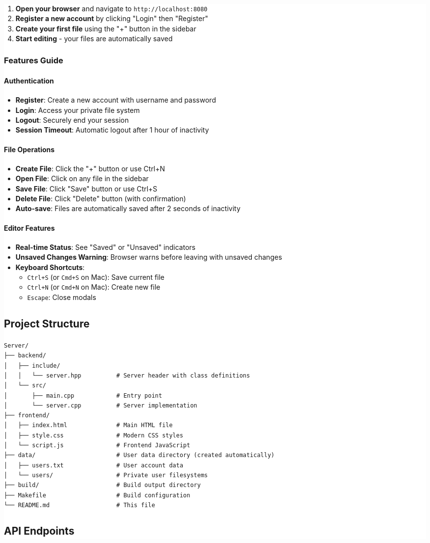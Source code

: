 1. **Open your browser** and navigate to `http://localhost:8080`
2. **Register a new account** by clicking "Login" then "Register"
3. **Create your first file** using the "+" button in the sidebar
4. **Start editing** - your files are automatically saved

### Features Guide

#### Authentication
- **Register**: Create a new account with username and password
- **Login**: Access your private file system
- **Logout**: Securely end your session
- **Session Timeout**: Automatic logout after 1 hour of inactivity

#### File Operations
- **Create File**: Click the "+" button or use Ctrl+N
- **Open File**: Click on any file in the sidebar
- **Save File**: Click "Save" button or use Ctrl+S
- **Delete File**: Click "Delete" button (with confirmation)
- **Auto-save**: Files are automatically saved after 2 seconds of inactivity

#### Editor Features
- **Real-time Status**: See "Saved" or "Unsaved" indicators
- **Unsaved Changes Warning**: Browser warns before leaving with unsaved changes
- **Keyboard Shortcuts**:
  - `Ctrl+S` (or `Cmd+S` on Mac): Save current file
  - `Ctrl+N` (or `Cmd+N` on Mac): Create new file
  - `Escape`: Close modals

## Project Structure

```
Server/
├── backend/
│   ├── include/
│   │   └── server.hpp          # Server header with class definitions
│   └── src/
│       ├── main.cpp            # Entry point
│       └── server.cpp          # Server implementation
├── frontend/
│   ├── index.html              # Main HTML file
│   ├── style.css               # Modern CSS styles
│   └── script.js               # Frontend JavaScript
├── data/                       # User data directory (created automatically)
│   ├── users.txt               # User account data
│   └── users/                  # Private user filesystems
├── build/                      # Build output directory
├── Makefile                    # Build configuration
└── README.md                   # This file
```

## API Endpoints
